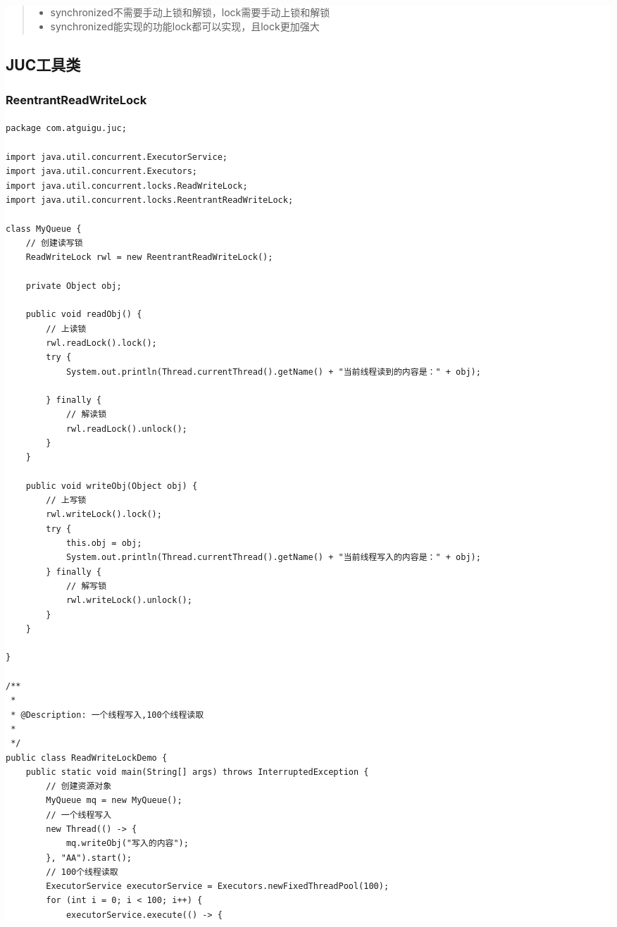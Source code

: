 > * synchronized不需要手动上锁和解锁，lock需要手动上锁和解锁
> * synchronized能实现的功能lock都可以实现，且lock更加强大

## JUC工具类
### ReentrantReadWriteLock
````
package com.atguigu.juc;

import java.util.concurrent.ExecutorService;
import java.util.concurrent.Executors;
import java.util.concurrent.locks.ReadWriteLock;
import java.util.concurrent.locks.ReentrantReadWriteLock;

class MyQueue {
	// 创建读写锁
	ReadWriteLock rwl = new ReentrantReadWriteLock();

	private Object obj;

	public void readObj() {
		// 上读锁
		rwl.readLock().lock();
		try {
			System.out.println(Thread.currentThread().getName() + "当前线程读到的内容是：" + obj);

		} finally {
			// 解读锁
			rwl.readLock().unlock();
		}
	}

	public void writeObj(Object obj) {
		// 上写锁
		rwl.writeLock().lock();
		try {
			this.obj = obj;
			System.out.println(Thread.currentThread().getName() + "当前线程写入的内容是：" + obj);
		} finally {
			// 解写锁
			rwl.writeLock().unlock();
		}
	}

}

/**
 * 
 * @Description: 一个线程写入,100个线程读取
 * 
 */
public class ReadWriteLockDemo {
	public static void main(String[] args) throws InterruptedException {
		// 创建资源对象
		MyQueue mq = new MyQueue();
		// 一个线程写入
		new Thread(() -> {
			mq.writeObj("写入的内容");
		}, "AA").start();
		// 100个线程读取
		ExecutorService executorService = Executors.newFixedThreadPool(100);
		for (int i = 0; i < 100; i++) {
			executorService.execute(() -> {
````
